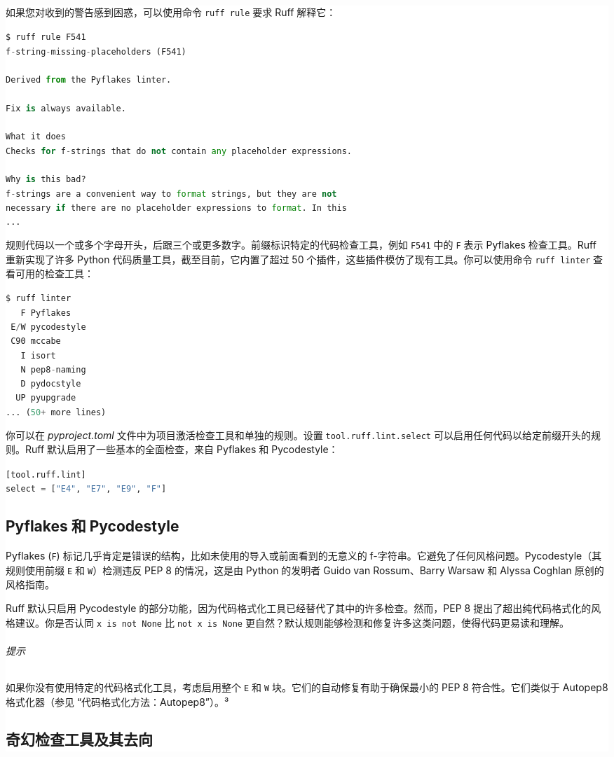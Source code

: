如果您对收到的警告感到困惑，可以使用命令 `ruff rule` 要求 Ruff 解释它：

```py
$ ruff rule F541
f-string-missing-placeholders (F541)

Derived from the Pyflakes linter.

Fix is always available.

What it does
Checks for f-strings that do not contain any placeholder expressions.

Why is this bad?
f-strings are a convenient way to format strings, but they are not
necessary if there are no placeholder expressions to format. In this
...
```

规则代码以一个或多个字母开头，后跟三个或更多数字。前缀标识特定的代码检查工具，例如 `F541` 中的 `F` 表示 Pyflakes 检查工具。Ruff 重新实现了许多 Python 代码质量工具，截至目前，它内置了超过 50 个插件，这些插件模仿了现有工具。你可以使用命令 `ruff linter` 查看可用的检查工具：

```py
$ ruff linter
   F Pyflakes
 E/W pycodestyle
 C90 mccabe
   I isort
   N pep8-naming
   D pydocstyle
  UP pyupgrade
... (50+ more lines)
```

你可以在 *pyproject.toml* 文件中为项目激活检查工具和单独的规则。设置 `tool.ruff.lint.select` 可以启用任何代码以给定前缀开头的规则。Ruff 默认启用了一些基本的全面检查，来自 Pyflakes 和 Pycodestyle：

```py
[tool.ruff.lint]
select = ["E4", "E7", "E9", "F"]
```

## Pyflakes 和 Pycodestyle

Pyflakes (`F`) 标记几乎肯定是错误的结构，比如未使用的导入或前面看到的无意义的 f-字符串。它避免了任何风格问题。Pycodestyle（其规则使用前缀 `E` 和 `W`）检测违反 PEP 8 的情况，这是由 Python 的发明者 Guido van Rossum、Barry Warsaw 和 Alyssa Coghlan 原创的风格指南。

Ruff 默认只启用 Pycodestyle 的部分功能，因为代码格式化工具已经替代了其中的许多检查。然而，PEP 8 提出了超出纯代码格式化的风格建议。你是否认同 `x is not None` 比 `not x is None` 更自然？默认规则能够检测和修复许多这类问题，使得代码更易读和理解。

###### 提示

如果你没有使用特定的代码格式化工具，考虑启用整个 `E` 和 `W` 块。它们的自动修复有助于确保最小的 PEP 8 符合性。它们类似于 Autopep8 格式化器（参见 “代码格式化方法：Autopep8”）。³

## 奇幻检查工具及其去向
